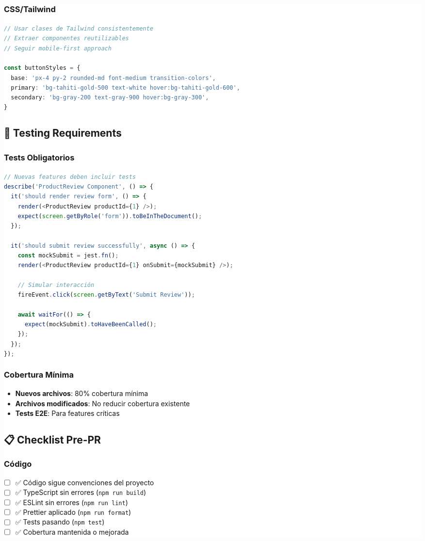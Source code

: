 ### **CSS/Tailwind**

```typescript
// Usar clases de Tailwind consistentemente
// Extraer componentes reutilizables
// Seguir mobile-first approach

const buttonStyles = {
  base: 'px-4 py-2 rounded-md font-medium transition-colors',
  primary: 'bg-tahiti-gold-500 text-white hover:bg-tahiti-gold-600',
  secondary: 'bg-gray-200 text-gray-900 hover:bg-gray-300',
}
```

## 🧪 Testing Requirements

### **Tests Obligatorios**

```typescript
// Nuevas features deben incluir tests
describe('ProductReview Component', () => {
  it('should render review form', () => {
    render(<ProductReview productId={1} />);
    expect(screen.getByRole('form')).toBeInTheDocument();
  });

  it('should submit review successfully', async () => {
    const mockSubmit = jest.fn();
    render(<ProductReview productId={1} onSubmit={mockSubmit} />);

    // Simular interacción
    fireEvent.click(screen.getByText('Submit Review'));

    await waitFor(() => {
      expect(mockSubmit).toHaveBeenCalled();
    });
  });
});
```

### **Cobertura Mínima**

- **Nuevos archivos**: 80% cobertura mínima
- **Archivos modificados**: No reducir cobertura existente
- **Tests E2E**: Para features críticas

## 📋 Checklist Pre-PR

### **Código**

- [ ] ✅ Código sigue convenciones del proyecto
- [ ] ✅ TypeScript sin errores (`npm run build`)
- [ ] ✅ ESLint sin errores (`npm run lint`)
- [ ] ✅ Prettier aplicado (`npm run format`)
- [ ] ✅ Tests pasando (`npm test`)
- [ ] ✅ Cobertura mantenida o mejorada
